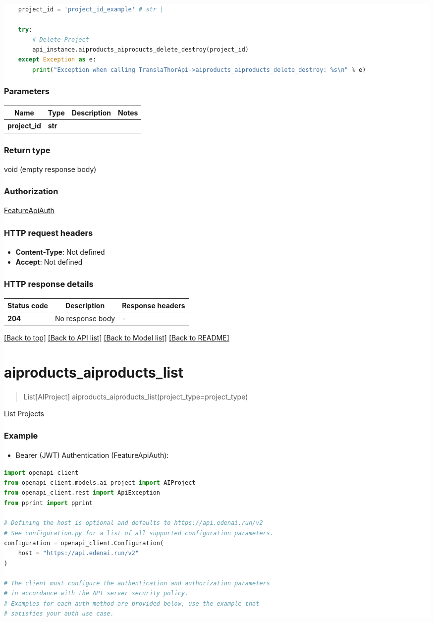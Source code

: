 ```python
    project_id = 'project_id_example' # str | 

    try:
        # Delete Project
        api_instance.aiproducts_aiproducts_delete_destroy(project_id)
    except Exception as e:
        print("Exception when calling TranslaThorApi->aiproducts_aiproducts_delete_destroy: %s\n" % e)
```



### Parameters


Name | Type | Description  | Notes
------------- | ------------- | ------------- | -------------
 **project_id** | **str**|  | 

### Return type

void (empty response body)

### Authorization

[FeatureApiAuth](../README.md#FeatureApiAuth)

### HTTP request headers

 - **Content-Type**: Not defined
 - **Accept**: Not defined

### HTTP response details

| Status code | Description | Response headers |
|-------------|-------------|------------------|
**204** | No response body |  -  |

[[Back to top]](#) [[Back to API list]](../README.md#documentation-for-api-endpoints) [[Back to Model list]](../README.md#documentation-for-models) [[Back to README]](../README.md)

# **aiproducts_aiproducts_list**
> List[AIProject] aiproducts_aiproducts_list(project_type=project_type)

List Projects

### Example

* Bearer (JWT) Authentication (FeatureApiAuth):

```python
import openapi_client
from openapi_client.models.ai_project import AIProject
from openapi_client.rest import ApiException
from pprint import pprint

# Defining the host is optional and defaults to https://api.edenai.run/v2
# See configuration.py for a list of all supported configuration parameters.
configuration = openapi_client.Configuration(
    host = "https://api.edenai.run/v2"
)

# The client must configure the authentication and authorization parameters
# in accordance with the API server security policy.
# Examples for each auth method are provided below, use the example that
# satisfies your auth use case.
```